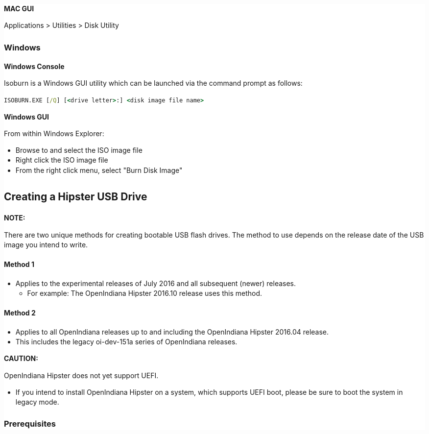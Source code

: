 
**MAC GUI** <i class="fa fa-apple fa-lg" aria-hidden="true"></i>
<div class="well">

Applications > Utilities > Disk Utility

</div>


### Windows

**Windows Console** <i class="fa fa-windows fa-lg" aria-hidden="true"></i>

Isoburn is a Windows GUI utility which can be launched via the command prompt as follows:

```cmd
ISOBURN.EXE [/Q] [<drive letter>:] <disk image file name>
```

**Windows GUI** <i class="fa fa-windows fa-lg" aria-hidden="true"></i>
<div class="well">

From within Windows Explorer:

* Browse to and select the ISO image file
* Right click the ISO image file
* From the right click menu, select "Burn Disk Image"

</div>


## Creating a Hipster USB Drive

<i class="fa fa-info-circle fa-lg" aria-hidden="true"></i> **NOTE:**
<div class="well">
There are two unique methods for creating bootable USB flash drives.
The method to use depends on the release date of the USB image you intend to write.

#### Method 1

* Applies to the experimental releases of July 2016 and all subsequent (newer) releases.
    * For example: The OpenIndiana Hipster 2016.10 release uses this method.

#### Method 2

* Applies to all OpenIndiana releases up to and including the OpenIndiana Hipster 2016.04 release.
* This includes the legacy oi-dev-151a series of OpenIndiana releases.
</div>


<i class="fa fa-exclamation-triangle fa-lg" aria-hidden="true"></i> **CAUTION:**
<div class="well">
OpenIndiana Hipster does not yet support UEFI.

* If you intend to install OpenIndiana Hipster on a system, which supports UEFI boot, please be sure to boot the system in legacy mode.
</div>


### Prerequisites
